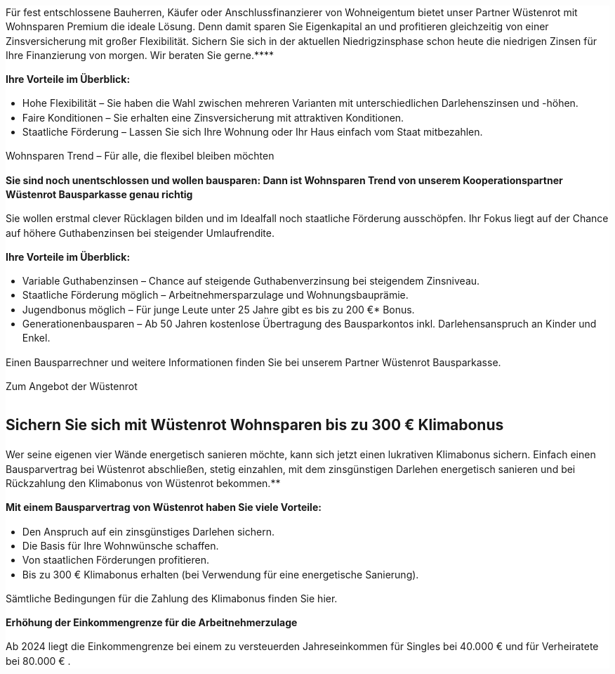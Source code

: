 Für fest entschlossene Bauherren, Käufer oder Anschlussfinanzierer von
Wohneigentum bietet unser Partner Wüstenrot mit Wohnsparen Premium die ideale
Lösung. Denn damit sparen Sie Eigenkapital an und profitieren gleichzeitig von
einer Zinsversicherung mit großer Flexibilität. Sichern Sie sich in der
aktuellen Niedrigzinsphase schon heute die niedrigen Zinsen für Ihre
Finanzierung von morgen. Wir beraten Sie gerne.****

**Ihre Vorteile im Überblick:**

  * Hohe Flexibilität – Sie haben die Wahl zwischen mehreren Varianten mit unterschiedlichen Darlehenszinsen und -höhen.
  * Faire Konditionen – Sie erhalten eine Zinsversicherung mit attraktiven Konditionen.
  * Staatliche Förderung – Lassen Sie sich Ihre Wohnung oder Ihr Haus einfach vom Staat mitbezahlen. 

Wohnsparen Trend – Für alle, die flexibel bleiben möchten

**Sie sind noch unentschlossen und wollen bausparen: Dann ist Wohnsparen Trend
von unserem Kooperationspartner Wüstenrot Bausparkasse genau richtig**

Sie wollen erstmal clever Rücklagen bilden und im Idealfall noch staatliche
Förderung ausschöpfen. Ihr Fokus liegt auf der Chance auf höhere
Guthabenzinsen bei steigender Umlaufrendite.

**Ihre Vorteile im Überblick:**

  * Variable Guthabenzinsen – Chance auf steigende Guthabenverzinsung bei steigendem Zinsniveau.
  * Staatliche Förderung möglich – Arbeitnehmersparzulage und Wohnungsbauprämie.
  * Jugendbonus möglich – Für junge Leute unter 25 Jahre gibt es bis zu 200 €* Bonus.
  * Generationenbausparen – Ab 50 Jahren kostenlose Übertragung des Bausparkontos inkl. Darlehensanspruch an Kinder und Enkel.

Einen Bausparrechner und weitere Informationen finden Sie bei unserem Partner
Wüstenrot Bausparkasse.

Zum Angebot der Wüstenrot

## Sichern Sie sich mit Wüstenrot Wohnsparen bis zu 300 € Klimabonus

Wer seine eigenen vier Wände energetisch sanieren möchte, kann sich jetzt
einen lukrativen Klimabonus sichern. Einfach einen Bausparvertrag bei
Wüstenrot abschließen, stetig einzahlen, mit dem zinsgünstigen Darlehen
energetisch sanieren und bei Rückzahlung den Klimabonus von Wüstenrot
bekommen.**

**Mit einem Bausparvertrag von Wüstenrot haben Sie viele Vorteile:**

  * Den Anspruch auf ein zinsgünstiges Darlehen sichern.
  * Die Basis für Ihre Wohnwünsche schaffen.
  * Von staatlichen Förderungen profitieren.
  * Bis zu 300 € Klimabonus erhalten (bei Verwendung für eine energetische Sanierung).

Sämtliche Bedingungen für die Zahlung des Klimabonus finden Sie hier.

**Erhöhung der Einkommengrenze für die Arbeitnehmerzulage**  

Ab 2024 liegt die Einkommengrenze bei einem zu versteuerden Jahreseinkommen
für Singles bei 40.000 € und für Verheiratete bei 80.000 € .  

